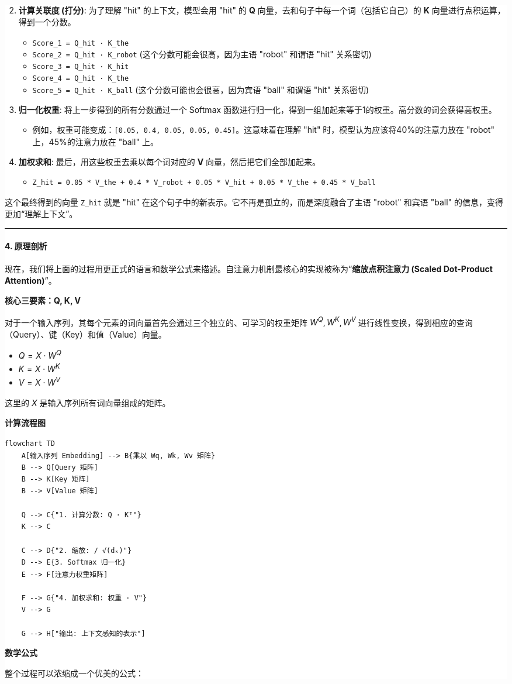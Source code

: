 2.  **计算关联度 (打分)**: 为了理解 "hit" 的上下文，模型会用 "hit" 的 **Q** 向量，去和句子中每一个词（包括它自己）的 **K** 向量进行点积运算，得到一个分数。
    *   `Score_1 = Q_hit · K_the`
    *   `Score_2 = Q_hit · K_robot`  (这个分数可能会很高，因为主语 "robot" 和谓语 "hit" 关系密切)
    *   `Score_3 = Q_hit · K_hit`
    *   `Score_4 = Q_hit · K_the`
    *   `Score_5 = Q_hit · K_ball` (这个分数可能也会很高，因为宾语 "ball" 和谓语 "hit" 关系密切)

3.  **归一化权重**: 将上一步得到的所有分数通过一个 Softmax 函数进行归一化，得到一组加起来等于1的权重。高分数的词会获得高权重。
    *   例如，权重可能变成：`[0.05, 0.4, 0.05, 0.05, 0.45]`。这意味着在理解 "hit" 时，模型认为应该将40%的注意力放在 "robot" 上，45%的注意力放在 "ball" 上。

4.  **加权求和**: 最后，用这些权重去乘以每个词对应的 **V** 向量，然后把它们全部加起来。
    *   `Z_hit = 0.05 * V_the + 0.4 * V_robot + 0.05 * V_hit + 0.05 * V_the + 0.45 * V_ball`

这个最终得到的向量 `Z_hit` 就是 "hit" 在这个句子中的新表示。它不再是孤立的，而是深度融合了主语 "robot" 和宾语 "ball" 的信息，变得更加“理解上下文”。

---

#### 4. **原理剖析**

现在，我们将上面的过程用更正式的语言和数学公式来描述。自注意力机制最核心的实现被称为“**缩放点积注意力 (Scaled Dot-Product Attention)**”。

**核心三要素：Q, K, V**

对于一个输入序列，其每个元素的词向量首先会通过三个独立的、可学习的权重矩阵 $W^Q, W^K, W^V$ 进行线性变换，得到相应的查询（Query）、键（Key）和值（Value）向量。

-   $Q = X \cdot W^Q$
-   $K = X \cdot W^K$
-   $V = X \cdot W^V$

这里的 $X$ 是输入序列所有词向量组成的矩阵。

**计算流程图**

```mermaid
flowchart TD
    A[输入序列 Embedding] --> B{乘以 Wq, Wk, Wv 矩阵}
    B --> Q[Query 矩阵]
    B --> K[Key 矩阵]
    B --> V[Value 矩阵]
    
    Q --> C{"1. 计算分数: Q · Kᵀ"}
    K --> C
    
    C --> D{"2. 缩放: / √(dₖ)"}
    D --> E{3. Softmax 归一化}
    E --> F[注意力权重矩阵]
    
    F --> G{"4. 加权求和: 权重 · V"}
    V --> G
    
    G --> H["输出: 上下文感知的表示"]
```

**数学公式**

整个过程可以浓缩成一个优美的公式：
